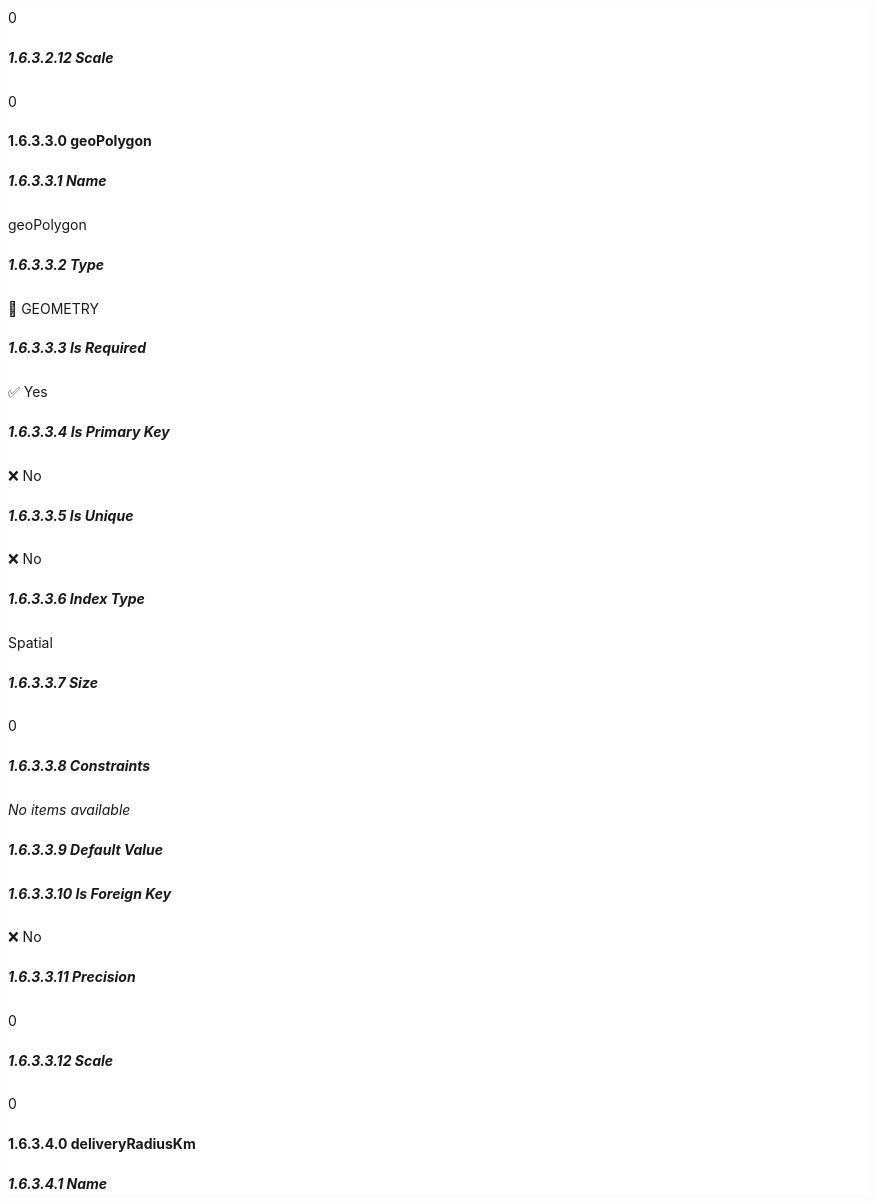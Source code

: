 0

##### 1.6.3.2.12 Scale

0

#### 1.6.3.3.0 geoPolygon

##### 1.6.3.3.1 Name

geoPolygon

##### 1.6.3.3.2 Type

🔹 GEOMETRY

##### 1.6.3.3.3 Is Required

✅ Yes

##### 1.6.3.3.4 Is Primary Key

❌ No

##### 1.6.3.3.5 Is Unique

❌ No

##### 1.6.3.3.6 Index Type

Spatial

##### 1.6.3.3.7 Size

0

##### 1.6.3.3.8 Constraints

*No items available*

##### 1.6.3.3.9 Default Value



##### 1.6.3.3.10 Is Foreign Key

❌ No

##### 1.6.3.3.11 Precision

0

##### 1.6.3.3.12 Scale

0

#### 1.6.3.4.0 deliveryRadiusKm

##### 1.6.3.4.1 Name
